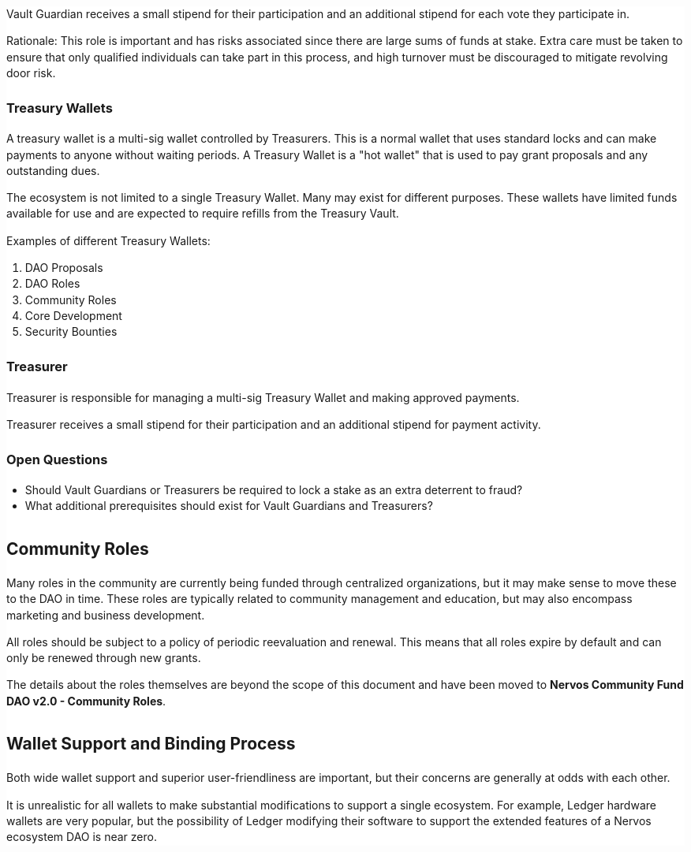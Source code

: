 Vault Guardian receives a small stipend for their participation and an additional stipend for each vote they participate in.

Rationale: This role is important and has risks associated since there are large sums of funds at stake. Extra care must be taken to ensure that only qualified individuals can take part in this process, and high turnover must be discouraged to mitigate revolving door risk.
### Treasury Wallets

A treasury wallet is a multi-sig wallet controlled by Treasurers. This is a normal wallet that uses standard locks and can make payments to anyone without waiting periods. A Treasury Wallet is a "hot wallet" that is used to pay grant proposals and any outstanding dues.

The ecosystem is not limited to a single Treasury Wallet. Many may exist for different purposes. These wallets have limited funds available for use and are expected to require refills from the Treasury Vault.

Examples of different Treasury Wallets:

1. DAO Proposals
2. DAO Roles
3. Community Roles
4. Core Development
5. Security Bounties
### Treasurer

Treasurer is responsible for managing a multi-sig Treasury Wallet and making approved payments.

Treasurer receives a small stipend for their participation and an additional stipend for payment activity.
### Open Questions

- Should Vault Guardians or Treasurers be required to lock a stake as an extra deterrent to fraud?
- What additional prerequisites should exist for Vault Guardians and Treasurers?
## Community Roles

Many roles in the community are currently being funded through centralized organizations, but it may make sense to move these to the DAO in time. These roles are typically related to community management and education, but may also encompass marketing and business development.

All roles should be subject to a policy of periodic reevaluation and renewal. This means that all roles expire by default and can only be renewed through new grants.

The details about the roles themselves are beyond the scope of this document and have been moved to **Nervos Community Fund DAO v2.0 - Community Roles**.

## Wallet Support and Binding Process

Both wide wallet support and superior user-friendliness are important, but their concerns are generally at odds with each other.

It is unrealistic for all wallets to make substantial modifications to support a single ecosystem. For example, Ledger hardware wallets are very popular, but the possibility of Ledger modifying their software to support the extended features of a Nervos ecosystem DAO is near zero.
